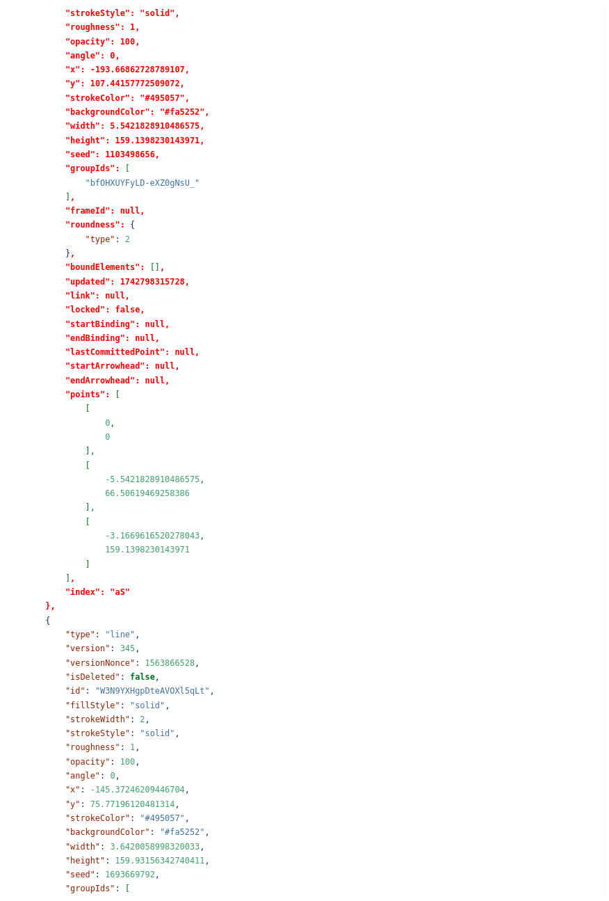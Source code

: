 ```json
			"strokeStyle": "solid",
			"roughness": 1,
			"opacity": 100,
			"angle": 0,
			"x": -193.66862728789107,
			"y": 107.44157772509072,
			"strokeColor": "#495057",
			"backgroundColor": "#fa5252",
			"width": 5.5421828910486575,
			"height": 159.1398230143971,
			"seed": 1103498656,
			"groupIds": [
				"bfOHXUYFyLD-eXZ0gNsU_"
			],
			"frameId": null,
			"roundness": {
				"type": 2
			},
			"boundElements": [],
			"updated": 1742798315728,
			"link": null,
			"locked": false,
			"startBinding": null,
			"endBinding": null,
			"lastCommittedPoint": null,
			"startArrowhead": null,
			"endArrowhead": null,
			"points": [
				[
					0,
					0
				],
				[
					-5.5421828910486575,
					66.50619469258386
				],
				[
					-3.1669616520278043,
					159.1398230143971
				]
			],
			"index": "aS"
		},
		{
			"type": "line",
			"version": 345,
			"versionNonce": 1563866528,
			"isDeleted": false,
			"id": "W3N9YXHgpDteAVOXl5qLt",
			"fillStyle": "solid",
			"strokeWidth": 2,
			"strokeStyle": "solid",
			"roughness": 1,
			"opacity": 100,
			"angle": 0,
			"x": -145.37246209446704,
			"y": 75.77196120481314,
			"strokeColor": "#495057",
			"backgroundColor": "#fa5252",
			"width": 3.6420058998320033,
			"height": 159.93156342740411,
			"seed": 1693669792,
			"groupIds": [
```